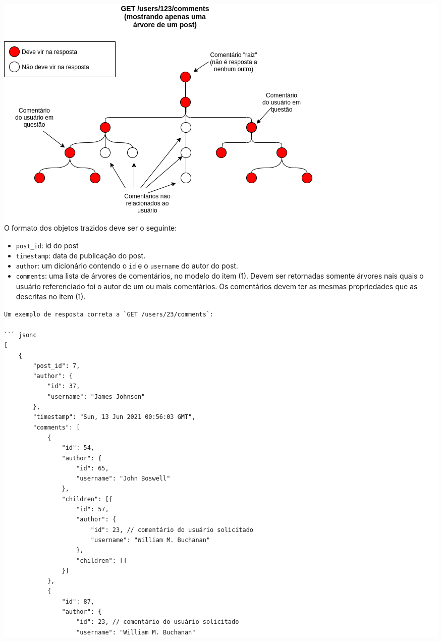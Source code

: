    ![Exemplo da porção relacionada a um usuário de uma árvore de comentários.](./diagrama.png)

   O formato dos objetos trazidos deve ser o seguinte:

   - `post_id`: id do post
   - `timestamp`: data de publicação do post.
   - `author`: um dicionário contendo o `id` e o `username` do autor do post.
   - `comments`: uma lista de árvores de comentários, no modelo do item (1).
     Devem ser retornadas somente árvores nais quais o usuário referenciado foi
     o autor de um ou mais comentários. Os comentários devem ter as mesmas
     propriedades que as descritas no item (1).

    Um exemplo de resposta correta a `GET /users/23/comments`:

    ``` jsonc
    [
        {
            "post_id": 7,
            "author": {
                "id": 37,
                "username": "James Johnson"
            },
            "timestamp": "Sun, 13 Jun 2021 00:56:03 GMT",
            "comments": [
                {
                    "id": 54,
                    "author": {
                        "id": 65,
                        "username": "John Boswell"
                    },
                    "children": [{
                        "id": 57,
                        "author": {
                            "id": 23, // comentário do usuário solicitado
                            "username": "William M. Buchanan"
                        },
                        "children": []
                    }]
                },
                {
                    "id": 87,
                    "author": {
                        "id": 23, // comentário do usuário solicitado
                        "username": "William M. Buchanan"